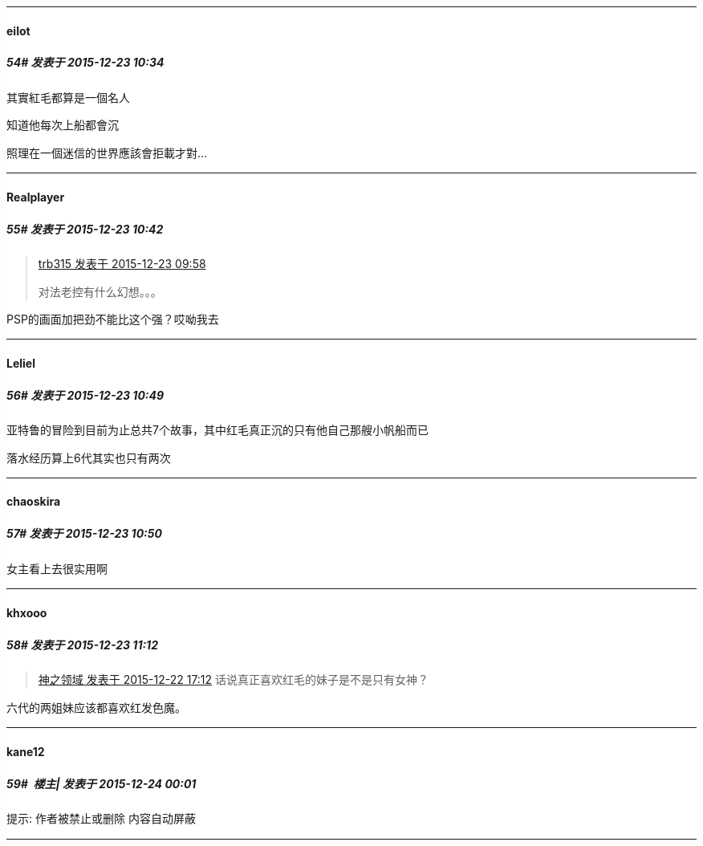 *****

####  eilot  
##### 54#       发表于 2015-12-23 10:34

其實紅毛都算是一個名人

知道他每次上船都會沉

照理在一個迷信的世界應該會拒載才對...

*****

####  Realplayer  
##### 55#       发表于 2015-12-23 10:42

<blockquote><a href="httphttps://bbs.saraba1st.com/2b/forum.php?mod=redirect&amp;goto=findpost&amp;pid=31104416&amp;ptid=1188947" target="_blank">trb315 发表于 2015-12-23 09:58</a>

对法老控有什么幻想。。。</blockquote>
PSP的画面加把劲不能比这个强？哎呦我去

*****

####  Leliel  
##### 56#       发表于 2015-12-23 10:49

亚特鲁的冒险到目前为止总共7个故事，其中红毛真正沉的只有他自己那艘小帆船而已

落水经历算上6代其实也只有两次

*****

####  chaoskira  
##### 57#       发表于 2015-12-23 10:50

女主看上去很实用啊

*****

####  khxooo  
##### 58#       发表于 2015-12-23 11:12

<blockquote><a href="httphttps://bbs.saraba1st.com/2b/forum.php?mod=redirect&amp;amp;goto=findpost&amp;amp;pid=31093473&amp;amp;ptid=1188947" target="_blank">神之领域 发表于 2015-12-22 17:12</a>
话说真正喜欢红毛的妹子是不是只有女神？</blockquote>
六代的两姐妹应该都喜欢红发色魔。

*****

####  kane12  
##### 59#         楼主| 发表于 2015-12-24 00:01

提示: 作者被禁止或删除 内容自动屏蔽

*****

